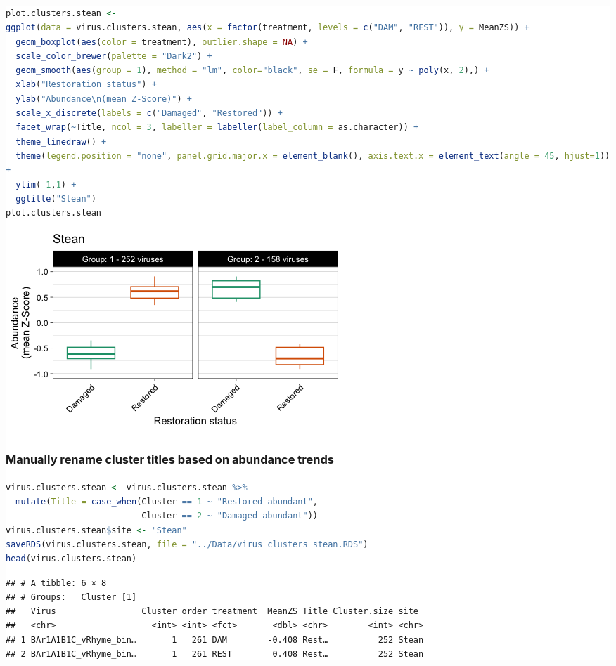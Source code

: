 ``` r
plot.clusters.stean <-
ggplot(data = virus.clusters.stean, aes(x = factor(treatment, levels = c("DAM", "REST")), y = MeanZS)) +
  geom_boxplot(aes(color = treatment), outlier.shape = NA) +
  scale_color_brewer(palette = "Dark2") +
  geom_smooth(aes(group = 1), method = "lm", color="black", se = F, formula = y ~ poly(x, 2),) +
  xlab("Restoration status") +
  ylab("Abundance\n(mean Z-Score)") +
  scale_x_discrete(labels = c("Damaged", "Restored")) +
  facet_wrap(~Title, ncol = 3, labeller = labeller(label_column = as.character)) +
  theme_linedraw() +
  theme(legend.position = "none", panel.grid.major.x = element_blank(), axis.text.x = element_text(angle = 45, hjust=1)) +
  ylim(-1,1) +
  ggtitle("Stean")
plot.clusters.stean
```

![](virus_deseq_files/figure-gfm/plot-zscores-stean-1.png)

### Manually rename cluster titles based on abundance trends

``` r
virus.clusters.stean <- virus.clusters.stean %>%
  mutate(Title = case_when(Cluster == 1 ~ "Restored-abundant",
                           Cluster == 2 ~ "Damaged-abundant"))
virus.clusters.stean$site <- "Stean"
saveRDS(virus.clusters.stean, file = "../Data/virus_clusters_stean.RDS")
head(virus.clusters.stean)
```

    ## # A tibble: 6 × 8
    ## # Groups:   Cluster [1]
    ##   Virus                 Cluster order treatment  MeanZS Title Cluster.size site 
    ##   <chr>                   <int> <int> <fct>       <dbl> <chr>        <int> <chr>
    ## 1 BAr1A1B1C_vRhyme_bin…       1   261 DAM        -0.408 Rest…          252 Stean
    ## 2 BAr1A1B1C_vRhyme_bin…       1   261 REST        0.408 Rest…          252 Stean